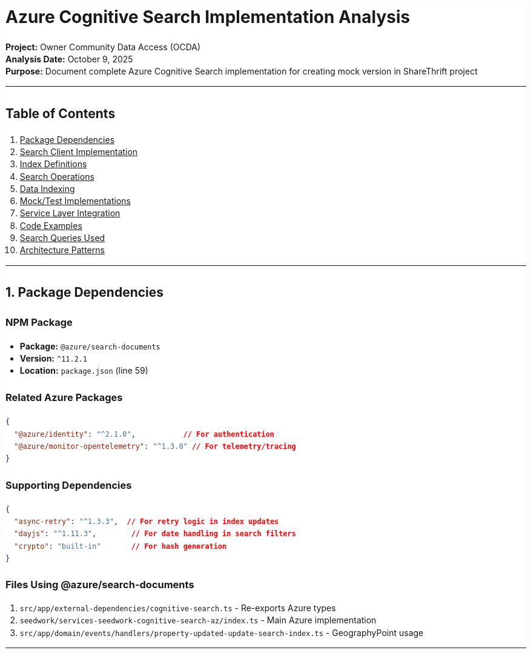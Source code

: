 # Azure Cognitive Search Implementation Analysis

**Project:** Owner Community Data Access (OCDA)  
**Analysis Date:** October 9, 2025  
**Purpose:** Document complete Azure Cognitive Search implementation for creating mock version in ShareThrift project

---

## Table of Contents

1. [Package Dependencies](#1-package-dependencies)
2. [Search Client Implementation](#2-search-client-implementation)
3. [Index Definitions](#3-index-definitions)
4. [Search Operations](#4-search-operations)
5. [Data Indexing](#5-data-indexing)
6. [Mock/Test Implementations](#6-mocktest-implementations)
7. [Service Layer Integration](#7-service-layer-integration)
8. [Code Examples](#8-code-examples)
9. [Search Queries Used](#9-search-queries-used)
10. [Architecture Patterns](#10-architecture-patterns)

---

## 1. Package Dependencies

### NPM Package
- **Package:** `@azure/search-documents`
- **Version:** `^11.2.1`
- **Location:** `package.json` (line 59)

### Related Azure Packages
```json
{
  "@azure/identity": "^2.1.0",           // For authentication
  "@azure/monitor-opentelemetry": "^1.3.0" // For telemetry/tracing
}
```

### Supporting Dependencies
```json
{
  "async-retry": "^1.3.3",  // For retry logic in index updates
  "dayjs": "^1.11.3",        // For date handling in search filters
  "crypto": "built-in"       // For hash generation
}
```

### Files Using @azure/search-documents
1. `src/app/external-dependencies/cognitive-search.ts` - Re-exports Azure types
2. `seedwork/services-seedwork-cognitive-search-az/index.ts` - Main Azure implementation
3. `src/app/domain/events/handlers/property-updated-update-search-index.ts` - GeographyPoint usage

---